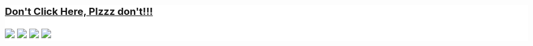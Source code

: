 
### [Don't Click Here, Plzzz don't!!!](https://abhishek-singh-taspro.netlify.app/)

<img src="https://user-images.githubusercontent.com/52380781/133254310-69805fdb-f99f-4b59-be09-c1ab7f510474.png" width="70%">

<img src="https://user-images.githubusercontent.com/52380781/133254496-25651dcf-769c-47f7-b513-6591078a9173.png" width="70%">

<img src="https://user-images.githubusercontent.com/52380781/133254517-7471b8dc-a4a1-4440-aa43-98a7503e0167.png" width="70%">

<img src="https://user-images.githubusercontent.com/52380781/133254552-869159b5-99a6-4363-af2c-c5857823353c.png" width="70%">
